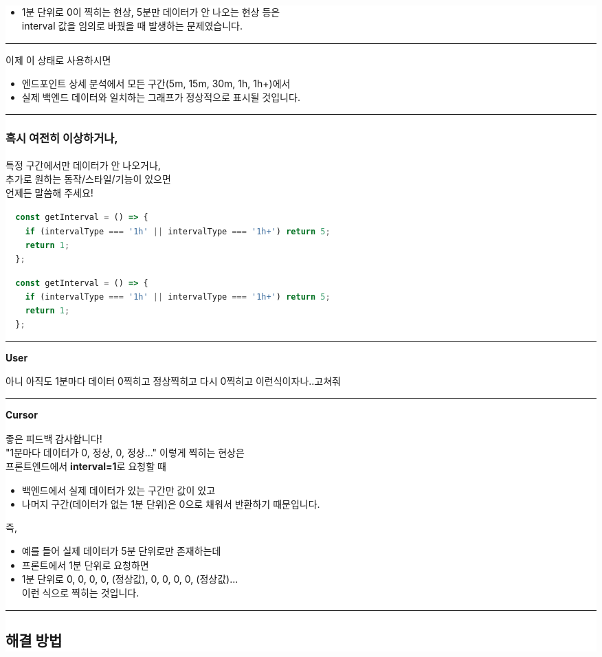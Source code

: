 - 1분 단위로 0이 찍히는 현상, 5분만 데이터가 안 나오는 현상 등은  
  interval 값을 임의로 바꿨을 때 발생하는 문제였습니다.

---

이제 이 상태로 사용하시면  
- 엔드포인트 상세 분석에서 모든 구간(5m, 15m, 30m, 1h, 1h+)에서  
- 실제 백엔드 데이터와 일치하는 그래프가 정상적으로 표시될 것입니다.

---

### 혹시 여전히 이상하거나,  
특정 구간에서만 데이터가 안 나오거나,  
추가로 원하는 동작/스타일/기능이 있으면  
언제든 말씀해 주세요!

```typescript
  const getInterval = () => {
    if (intervalType === '1h' || intervalType === '1h+') return 5;
    return 1;
  };
```

```typescript
  const getInterval = () => {
    if (intervalType === '1h' || intervalType === '1h+') return 5;
    return 1;
  };
```

---

**User**

아니 아직도 1분마다 데이터 0찍히고 정상찍히고 다시 0찍히고 이런식이자나..고쳐줘

---

**Cursor**

좋은 피드백 감사합니다!  
"1분마다 데이터가 0, 정상, 0, 정상..." 이렇게 찍히는 현상은  
프론트엔드에서 **interval=1**로 요청할 때  
- 백엔드에서 실제 데이터가 있는 구간만 값이 있고  
- 나머지 구간(데이터가 없는 1분 단위)은 0으로 채워서 반환하기 때문입니다.

즉,  
- 예를 들어 실제 데이터가 5분 단위로만 존재하는데  
- 프론트에서 1분 단위로 요청하면  
- 1분 단위로 0, 0, 0, 0, (정상값), 0, 0, 0, 0, (정상값)...  
이런 식으로 찍히는 것입니다.

---

## 해결 방법
